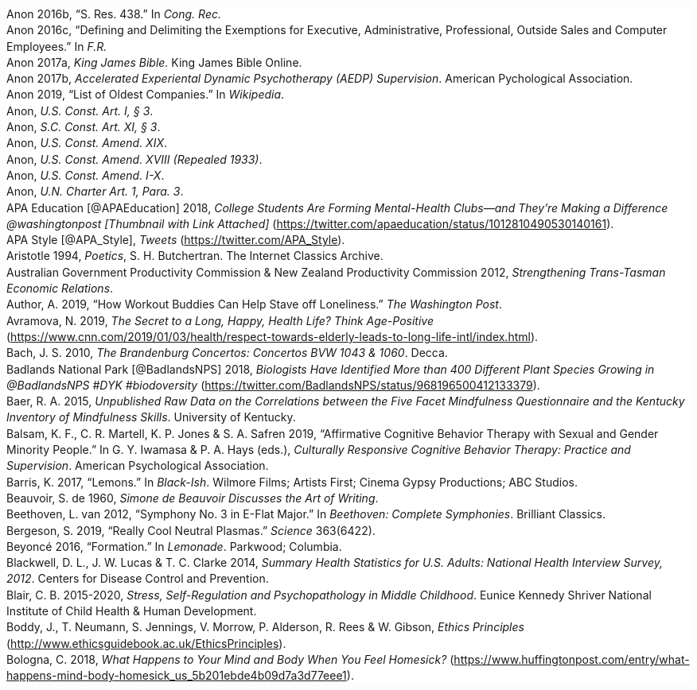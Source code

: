   <div class="csl-entry">Anon 2016b, “S. Res. 438.” In <i>Cong. Rec.</i></div>
  <div class="csl-entry">Anon 2016c, “Defining and Delimiting the Exemptions for Executive, Administrative, Professional, Outside Sales and Computer Employees.” In <i>F.R.</i></div>
  <div class="csl-entry">Anon 2017a, <i>King James Bible</i>. King James Bible Online.</div>
  <div class="csl-entry">Anon 2017b, <i>Accelerated Experiental Dynamic Psychotherapy (AEDP) Supervision</i>. American Pychological Association.</div>
  <div class="csl-entry">Anon 2019, “List of Oldest Companies.” In <i>Wikipedia</i>.</div>
  <div class="csl-entry">Anon, <i>U.S. Const. Art. I, § 3</i>.</div>
  <div class="csl-entry">Anon, <i>S.C. Const. Art. XI, § 3</i>.</div>
  <div class="csl-entry">Anon, <i>U.S. Const. Amend. XIX</i>.</div>
  <div class="csl-entry">Anon, <i>U.S. Const. Amend. XVIII (Repealed 1933)</i>.</div>
  <div class="csl-entry">Anon, <i>U.S. Const. Amend. I-X</i>.</div>
  <div class="csl-entry">Anon, <i>U.N. Charter Art. 1, Para. 3</i>.</div>
  <div class="csl-entry">APA Education [@APAEducation] 2018, <i>College Students Are Forming Mental-Health Clubs—and They’re Making a Difference @washingtonpost [Thumbnail with Link Attached]</i> (<a href="https://twitter.com/apaeducation/status/1012810490530140161">https://twitter.com/apaeducation/status/1012810490530140161</a>).</div>
  <div class="csl-entry">APA Style [@APA_Style], <i>Tweets</i> (<a href="https://twitter.com/APA_Style">https://twitter.com/APA_Style</a>).</div>
  <div class="csl-entry">Aristotle 1994, <i>Poetics</i>, S. H. Butchertran. The Internet Classics Archive.</div>
  <div class="csl-entry">Australian Government Productivity Commission &#38; New Zealand Productivity Commission 2012, <i>Strengthening Trans-Tasman Economic Relations</i>.</div>
  <div class="csl-entry">Author, A. 2019, “How Workout Buddies Can Help Stave off Loneliness.” <i>The Washington Post</i>.</div>
  <div class="csl-entry">Avramova, N. 2019, <i>The Secret to a Long, Happy, Health Life? Think Age-Positive</i> (<a href="https://www.cnn.com/2019/01/03/health/respect-towards-elderly-leads-to-long-life-intl/index.html">https://www.cnn.com/2019/01/03/health/respect-towards-elderly-leads-to-long-life-intl/index.html</a>).</div>
  <div class="csl-entry">Bach, J. S. 2010, <i>The Brandenburg Concertos: Concertos BVW 1043 &#38; 1060</i>. Decca.</div>
  <div class="csl-entry">Badlands National Park [@BadlandsNPS] 2018, <i>Biologists Have Identified More than 400 Different Plant Species Growing in @BadlandsNPS #DYK #biodoversity</i> (<a href="https://twitter.com/BadlandsNPS/status/968196500412133379">https://twitter.com/BadlandsNPS/status/968196500412133379</a>).</div>
  <div class="csl-entry">Baer, R. A. 2015, <i>Unpublished Raw Data on the Correlations between the Five Facet Mindfulness Questionnaire and the Kentucky Inventory of Mindfulness Skills</i>. University of Kentucky.</div>
  <div class="csl-entry">Balsam, K. F., C. R. Martell, K. P. Jones &#38; S. A. Safren 2019, “Affirmative Cognitive Behavior Therapy with Sexual and Gender Minority People.” In G. Y. Iwamasa &#38; P. A. Hays (eds.), <i>Culturally Responsive Cognitive Behavior Therapy: Practice and Supervision</i>. American Psychological Association.</div>
  <div class="csl-entry">Barris, K. 2017, “Lemons.” In <i>Black-Ish</i>. Wilmore Films; Artists First; Cinema Gypsy Productions; ABC Studios.</div>
  <div class="csl-entry">Beauvoir, S. de 1960, <i>Simone de Beauvoir Discusses the Art of Writing</i>.</div>
  <div class="csl-entry">Beethoven, L. van 2012, “Symphony No. 3 in E-Flat Major.” In <i>Beethoven: Complete Symphonies</i>. Brilliant Classics.</div>
  <div class="csl-entry">Bergeson, S. 2019, “Really Cool Neutral Plasmas.” <i>Science</i> 363(6422).</div>
  <div class="csl-entry">Beyoncé 2016, “Formation.” In <i>Lemonade</i>. Parkwood; Columbia.</div>
  <div class="csl-entry">Blackwell, D. L., J. W. Lucas &#38; T. C. Clarke 2014, <i>Summary Health Statistics for U.S. Adults: National Health Interview Survey, 2012</i>. Centers for Disease Control and Prevention.</div>
  <div class="csl-entry">Blair, C. B. 2015-2020, <i>Stress, Self-Regulation and Psychopathology in Middle Childhood</i>. Eunice Kennedy Shriver National Institute of Child Health &#38; Human Development.</div>
  <div class="csl-entry">Boddy, J., T. Neumann, S. Jennings, V. Morrow, P. Alderson, R. Rees &#38; W. Gibson, <i>Ethics Principles</i> (<a href="http://www.ethicsguidebook.ac.uk/EthicsPrinciples">http://www.ethicsguidebook.ac.uk/EthicsPrinciples</a>).</div>
  <div class="csl-entry">Bologna, C. 2018, <i>What Happens to Your Mind and Body When You Feel Homesick?</i> (<a href="https://www.huffingtonpost.com/entry/what-happens-mind-body-homesick_us_5b201ebde4b09d7a3d77eee1">https://www.huffingtonpost.com/entry/what-happens-mind-body-homesick_us_5b201ebde4b09d7a3d77eee1</a>).</div>